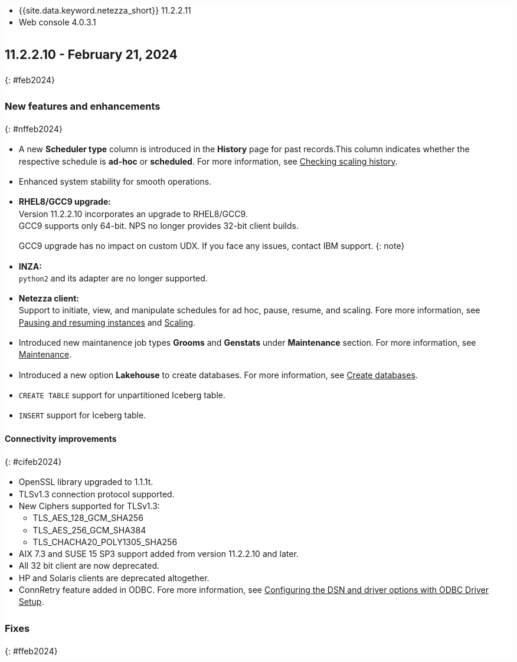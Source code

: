 - {{site.data.keyword.netezza_short}} 11.2.2.11
- Web console 4.0.3.1

## 11.2.2.10 - February 21, 2024
{: #feb2024}

### New features and enhancements
{: #nffeb2024}

- A new **Scheduler type** column is introduced in the **History** page for past records.This column indicates whether the respective schedule is **ad-hoc** or **scheduled**.
For more information, see [Checking scaling history](/docs/netezza?topic=netezza-scaling-console#scaling-console-history).

- Enhanced system stability for smooth operations.

- **RHEL8/GCC9 upgrade:**\
   Version 11.2.2.10 incorporates an upgrade to RHEL8/GCC9.\
   GCC9 supports only 64-bit. NPS no longer provides 32-bit client builds.

   GCC9 upgrade has no impact on custom UDX. If you face any issues, contact IBM support.
   {: note}

- **INZA:**\
   `python2` and its adapter are no longer supported.
- **Netezza client:**\
   Support to initiate, view,  and manipulate schedules for ad hoc, pause, resume, and scaling. Fore more information, see [Pausing and resuming instances](/docs/netezza?topic=netezza-pauseresume) and [Scaling](/docs/netezza?topic=netezza-scaling-topic).
- Introduced new maintanence job types **Grooms** and **Genstats** under **Maintenance** section. For more information, see [Maintenance](/docs/netezza?topic=netezza-settings#maintenance).
- Introduced a new option **Lakehouse** to create databases. For more information, see [Create databases](/docs/netezza?topic=netezza-databases#create-db).
- `CREATE TABLE` support for unpartitioned Iceberg table.
- `INSERT` support for Iceberg table.
#### Connectivity improvements
{: #cifeb2024}

- OpenSSL library upgraded to 1.1.1t.
- TLSv1.3 connection protocol supported.
- New Ciphers supported for TLSv1.3:
    - TLS_AES_128_GCM_SHA256
    - TLS_AES_256_GCM_SHA384
    - TLS_CHACHA20_POLY1305_SHA256
- AIX 7.3 and SUSE 15 SP3 support added from version 11.2.2.10 and later.
- All 32 bit client are now deprecated.
- HP and Solaris clients are deprecated altogether.
- ConnRetry feature added in ODBC. Fore more information, see [Configuring the DSN and driver options with ODBC Driver Setup](https://www.ibm.com/docs/en/netezza?topic=codsd-configuring-dsn-driver-options-odbc-driver-setup-2).

### Fixes
{: #ffeb2024}
